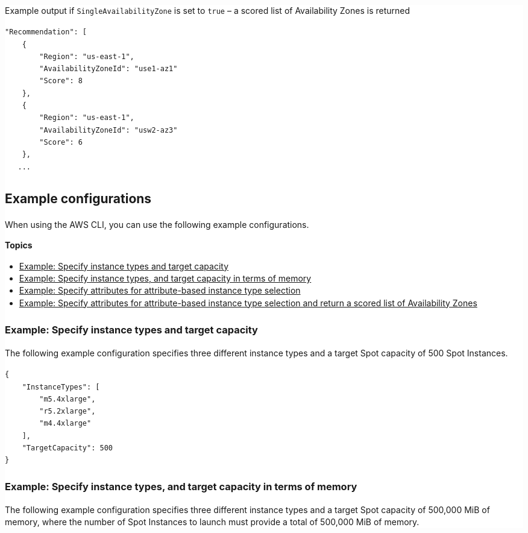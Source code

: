    Example output if `SingleAvailabilityZone` is set to `true` – a scored list of Availability Zones is returned

   ```
   "Recommendation": [
       {
           "Region": "us-east-1",
           "AvailabilityZoneId": "use1-az1"
           "Score": 8
       },
       {
           "Region": "us-east-1",
           "AvailabilityZoneId": "usw2-az3"
           "Score": 6
       },
      ...
   ```

## Example configurations<a name="sps-example-configs"></a>

When using the AWS CLI, you can use the following example configurations\.

**Topics**
+ [Example: Specify instance types and target capacity](#example-config-instance-type-override)
+ [Example: Specify instance types, and target capacity in terms of memory](#example-config-instance-type-memory-unit-override)
+ [Example: Specify attributes for attribute\-based instance type selection](#example-config-attribute-based-instance-type-selection)
+ [Example: Specify attributes for attribute\-based instance type selection and return a scored list of Availability Zones](#example-config-sps-singleAZ)

### Example: Specify instance types and target capacity<a name="example-config-instance-type-override"></a>

The following example configuration specifies three different instance types and a target Spot capacity of 500 Spot Instances\.

```
{
    "InstanceTypes": [
        "m5.4xlarge",
        "r5.2xlarge",
        "m4.4xlarge"
    ], 
    "TargetCapacity": 500
}
```

### Example: Specify instance types, and target capacity in terms of memory<a name="example-config-instance-type-memory-unit-override"></a>

The following example configuration specifies three different instance types and a target Spot capacity of 500,000 MiB of memory, where the number of Spot Instances to launch must provide a total of 500,000 MiB of memory\.
